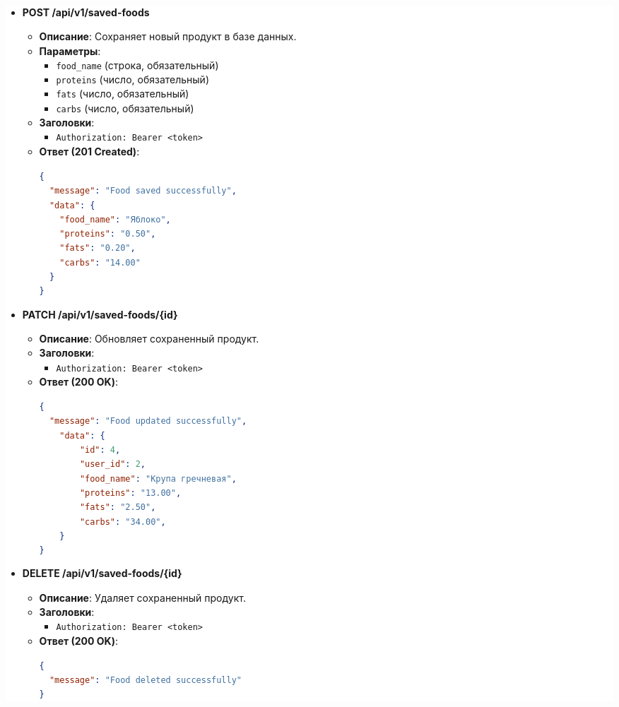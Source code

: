 - **POST /api/v1/saved-foods**
  - **Описание**: Сохраняет новый продукт в базе данных.
  - **Параметры**:
    - `food_name` (строка, обязательный)
    - `proteins` (число, обязательный)
    - `fats` (число, обязательный)
    - `carbs` (число, обязательный)
  - **Заголовки**:
    - `Authorization: Bearer <token>`
  - **Ответ (201 Created)**:
    ```json
    {
      "message": "Food saved successfully",
      "data": {
        "food_name": "Яблоко",
        "proteins": "0.50",
        "fats": "0.20",
        "carbs": "14.00"
      }
    }
    ```

- **PATCH /api/v1/saved-foods/{id}**
  - **Описание**: Обновляет сохраненный продукт.
  - **Заголовки**:
    - `Authorization: Bearer <token>`
  - **Ответ (200 OK)**:
    ```json
    {
      "message": "Food updated successfully",
        "data": {
            "id": 4,
            "user_id": 2,
            "food_name": "Крупа гречневая",
            "proteins": "13.00",
            "fats": "2.50",
            "carbs": "34.00",
        }
    }
    ```

- **DELETE /api/v1/saved-foods/{id}**
  - **Описание**: Удаляет сохраненный продукт.
  - **Заголовки**:
    - `Authorization: Bearer <token>`
  - **Ответ (200 OK)**:
    ```json
    {
      "message": "Food deleted successfully"
    }
    ```
